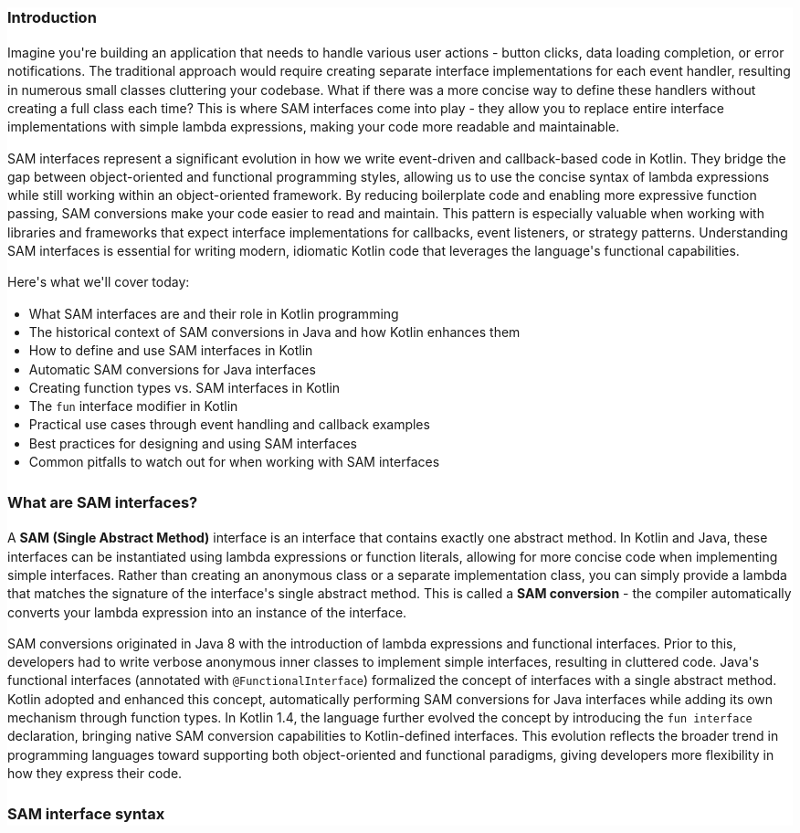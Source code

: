 ### Introduction

Imagine you're building an application that needs to handle various user actions - button clicks, data loading completion, or error notifications. The traditional approach would require creating separate interface implementations for each event handler, resulting in numerous small classes cluttering your codebase. What if there was a more concise way to define these handlers without creating a full class each time? This is where SAM interfaces come into play - they allow you to replace entire interface implementations with simple lambda expressions, making your code more readable and maintainable.

SAM interfaces represent a significant evolution in how we write event-driven and callback-based code in Kotlin. They bridge the gap between object-oriented and functional programming styles, allowing us to use the concise syntax of lambda expressions while still working within an object-oriented framework. By reducing boilerplate code and enabling more expressive function passing, SAM conversions make your code easier to read and maintain. This pattern is especially valuable when working with libraries and frameworks that expect interface implementations for callbacks, event listeners, or strategy patterns. Understanding SAM interfaces is essential for writing modern, idiomatic Kotlin code that leverages the language's functional capabilities.

Here's what we'll cover today:

- What SAM interfaces are and their role in Kotlin programming
- The historical context of SAM conversions in Java and how Kotlin enhances them
- How to define and use SAM interfaces in Kotlin
- Automatic SAM conversions for Java interfaces
- Creating function types vs. SAM interfaces in Kotlin
- The `fun` interface modifier in Kotlin
- Practical use cases through event handling and callback examples
- Best practices for designing and using SAM interfaces
- Common pitfalls to watch out for when working with SAM interfaces

### What are SAM interfaces?

A **SAM (Single Abstract Method)** interface is an interface that contains exactly one abstract method. In Kotlin and Java, these interfaces can be instantiated using lambda expressions or function literals, allowing for more concise code when implementing simple interfaces. Rather than creating an anonymous class or a separate implementation class, you can simply provide a lambda that matches the signature of the interface's single abstract method. This is called a **SAM conversion** - the compiler automatically converts your lambda expression into an instance of the interface.

SAM conversions originated in Java 8 with the introduction of lambda expressions and functional interfaces. Prior to this, developers had to write verbose anonymous inner classes to implement simple interfaces, resulting in cluttered code. Java's functional interfaces (annotated with `@FunctionalInterface`) formalized the concept of interfaces with a single abstract method. Kotlin adopted and enhanced this concept, automatically performing SAM conversions for Java interfaces while adding its own mechanism through function types. In Kotlin 1.4, the language further evolved the concept by introducing the `fun interface` declaration, bringing native SAM conversion capabilities to Kotlin-defined interfaces. This evolution reflects the broader trend in programming languages toward supporting both object-oriented and functional paradigms, giving developers more flexibility in how they express their code.

### SAM interface syntax
